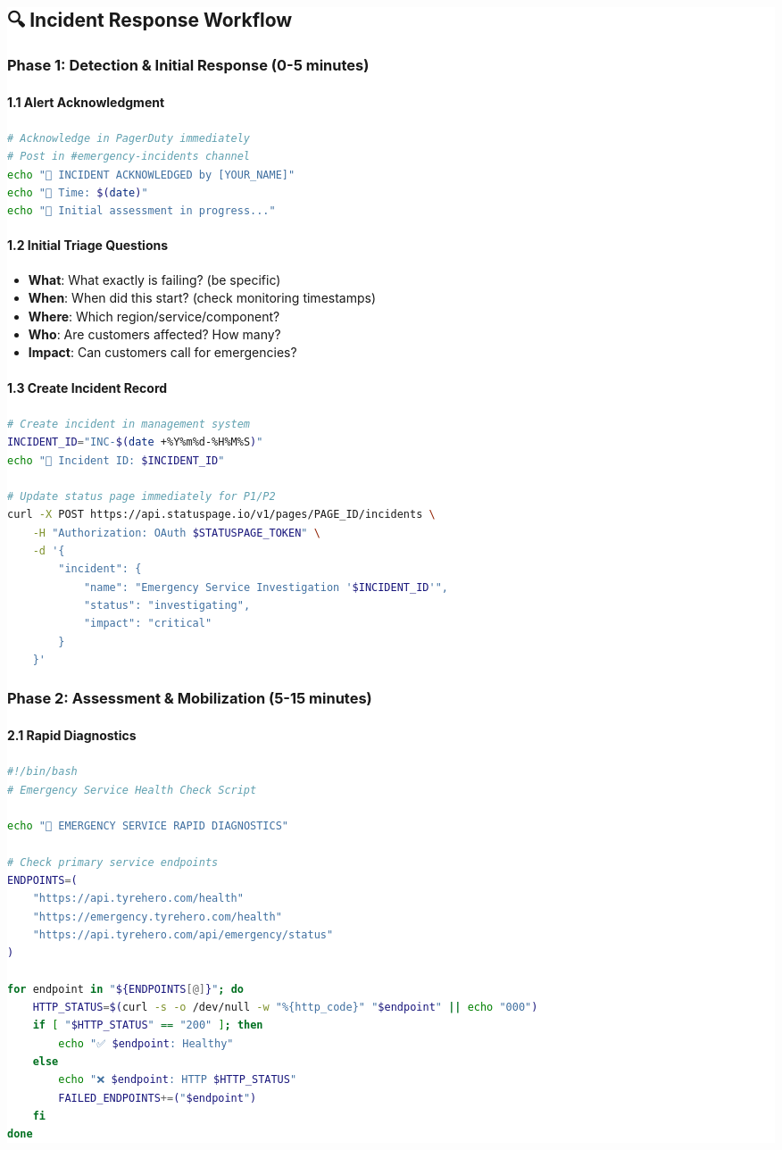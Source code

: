 ## 🔍 Incident Response Workflow

### Phase 1: Detection & Initial Response (0-5 minutes)

#### 1.1 Alert Acknowledgment
```bash
# Acknowledge in PagerDuty immediately
# Post in #emergency-incidents channel
echo "🚨 INCIDENT ACKNOWLEDGED by [YOUR_NAME]"
echo "📅 Time: $(date)"
echo "🎯 Initial assessment in progress..."
```

#### 1.2 Initial Triage Questions
- **What**: What exactly is failing? (be specific)
- **When**: When did this start? (check monitoring timestamps)
- **Where**: Which region/service/component?
- **Who**: Are customers affected? How many?
- **Impact**: Can customers call for emergencies?

#### 1.3 Create Incident Record
```bash
# Create incident in management system
INCIDENT_ID="INC-$(date +%Y%m%d-%H%M%S)"
echo "📝 Incident ID: $INCIDENT_ID"

# Update status page immediately for P1/P2
curl -X POST https://api.statuspage.io/v1/pages/PAGE_ID/incidents \
    -H "Authorization: OAuth $STATUSPAGE_TOKEN" \
    -d '{
        "incident": {
            "name": "Emergency Service Investigation '$INCIDENT_ID'",
            "status": "investigating",
            "impact": "critical"
        }
    }'
```

### Phase 2: Assessment & Mobilization (5-15 minutes)

#### 2.1 Rapid Diagnostics
```bash
#!/bin/bash
# Emergency Service Health Check Script

echo "🏥 EMERGENCY SERVICE RAPID DIAGNOSTICS"

# Check primary service endpoints
ENDPOINTS=(
    "https://api.tyrehero.com/health"
    "https://emergency.tyrehero.com/health"
    "https://api.tyrehero.com/api/emergency/status"
)

for endpoint in "${ENDPOINTS[@]}"; do
    HTTP_STATUS=$(curl -s -o /dev/null -w "%{http_code}" "$endpoint" || echo "000")
    if [ "$HTTP_STATUS" == "200" ]; then
        echo "✅ $endpoint: Healthy"
    else
        echo "❌ $endpoint: HTTP $HTTP_STATUS"
        FAILED_ENDPOINTS+=("$endpoint")
    fi
done
```
